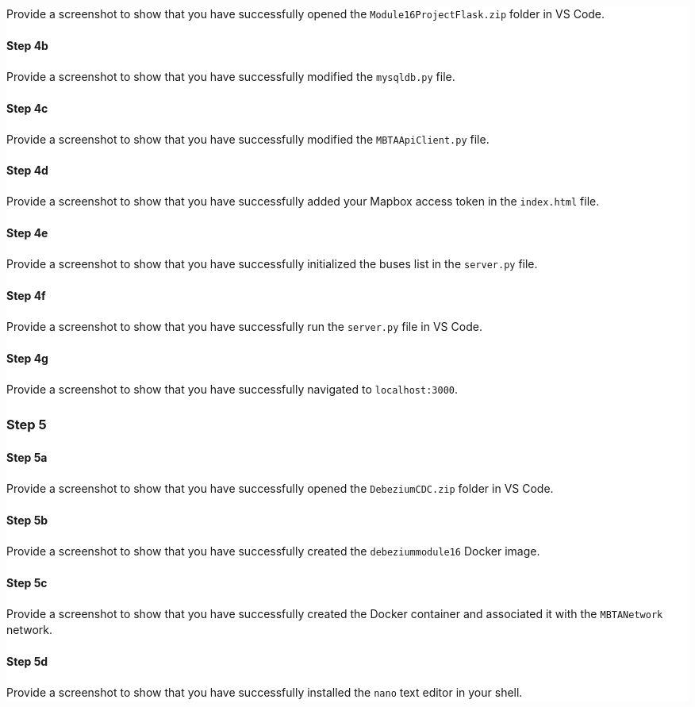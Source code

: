 Provide a screenshot to show that
you have successfully opened the `Module16ProjectFlask.zip` folder in VS Code.

#### Step 4b

Provide a screenshot to show that
you have successfully modified the `mysqldb.py` file.

#### Step 4c

Provide a screenshot to show that
you have successfully modified the `MBTAApiClient.py` file.

#### Step 4d

Provide a screenshot to show that
you have successfully added your Mapbox access token in the `index.html` file.

#### Step 4e

Provide a screenshot to show that
you have successfully initialized the buses list in the `server.py` file.

#### Step 4f

Provide a screenshot to show that
you have successfully run the `server.py` file in VS Code.

#### Step 4g

Provide a screenshot to
show that you have successfully navigated to `localhost:3000`.

### Step 5

#### Step 5a

Provide a screenshot to show that
you have successfully opened the `DebeziumCDC.zip` folder in VS Code.

#### Step 5b

Provide a screenshot to show that
you have successfully created the `debeziummodule16` Docker image.

#### Step 5c

Provide a screenshot to show that
you have successfully created the Docker container and associated it with
the `MBTANetwork` network.

#### Step 5d

Provide a screenshot to show that
you have successfully installed the `nano` text editor in your shell.
